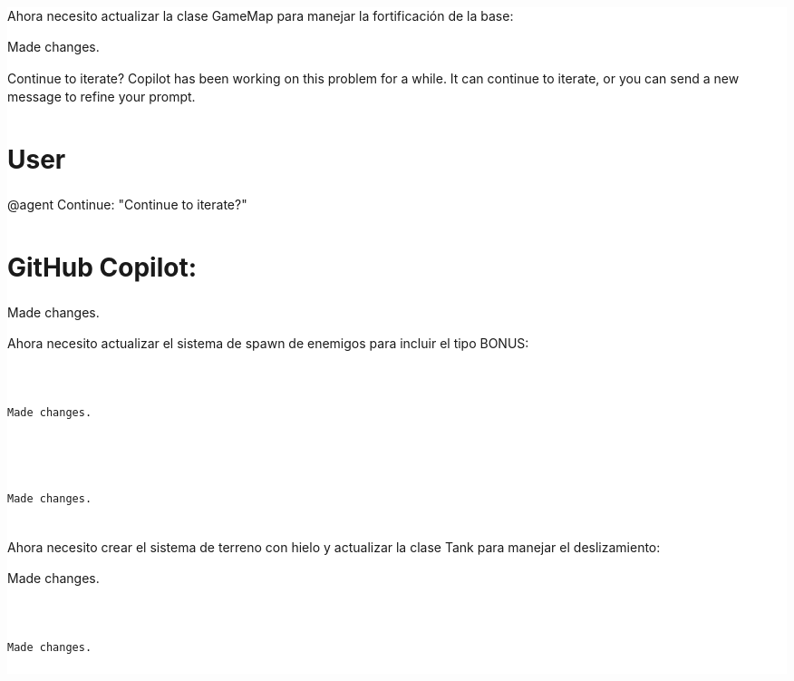 Ahora necesito actualizar la clase GameMap para manejar la fortificación de la base: 
````

````


Made changes.

Continue to iterate?
Copilot has been working on this problem for a while. It can continue to iterate, or you can send a new message to refine your prompt.
# User
 @agent Continue: "Continue to iterate?"

# GitHub Copilot:
 
````

````


Made changes.

Ahora necesito actualizar el sistema de spawn de enemigos para incluir el tipo BONUS: 
```


Made changes.


```

```


Made changes.


```
Ahora necesito crear el sistema de terreno con hielo y actualizar la clase Tank para manejar el deslizamiento: 
````

````


Made changes.


```


Made changes.


```
